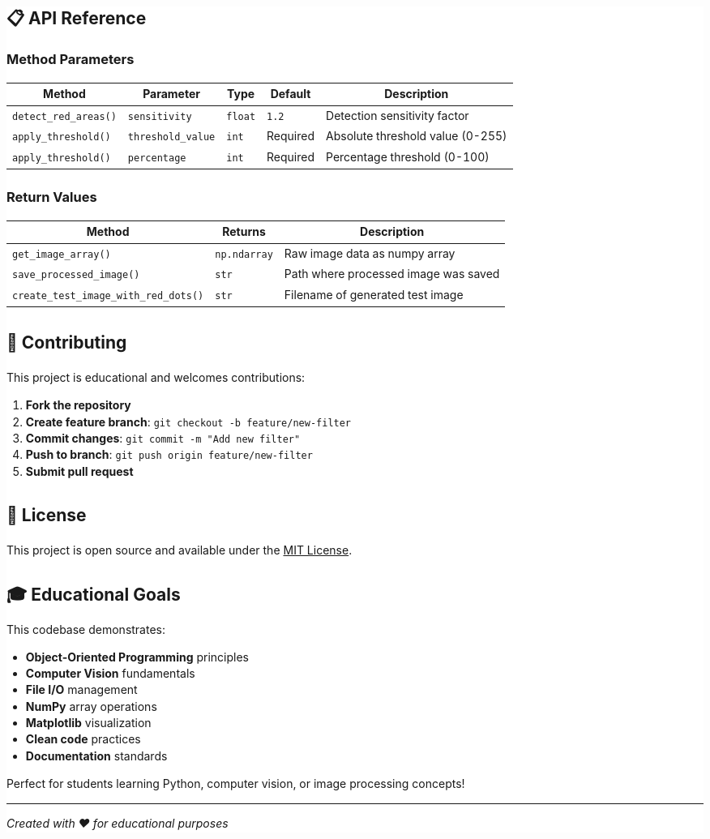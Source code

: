 ## 📋 API Reference

### Method Parameters

| Method | Parameter | Type | Default | Description |
|--------|-----------|------|---------|-------------|
| `detect_red_areas()` | `sensitivity` | `float` | `1.2` | Detection sensitivity factor |
| `apply_threshold()` | `threshold_value` | `int` | Required | Absolute threshold value (0-255) |
| `apply_threshold()` | `percentage` | `int` | Required | Percentage threshold (0-100) |

### Return Values

| Method | Returns | Description |
|--------|---------|-------------|
| `get_image_array()` | `np.ndarray` | Raw image data as numpy array |
| `save_processed_image()` | `str` | Path where processed image was saved |
| `create_test_image_with_red_dots()` | `str` | Filename of generated test image |

## 🤝 Contributing

This project is educational and welcomes contributions:

1. **Fork the repository**
2. **Create feature branch**: `git checkout -b feature/new-filter`
3. **Commit changes**: `git commit -m "Add new filter"`
4. **Push to branch**: `git push origin feature/new-filter`
5. **Submit pull request**

## 📝 License

This project is open source and available under the [MIT License](LICENSE).

## 🎓 Educational Goals

This codebase demonstrates:
- **Object-Oriented Programming** principles
- **Computer Vision** fundamentals
- **File I/O** management
- **NumPy** array operations
- **Matplotlib** visualization
- **Clean code** practices
- **Documentation** standards

Perfect for students learning Python, computer vision, or image processing concepts!

---

*Created with ❤️ for educational purposes*
